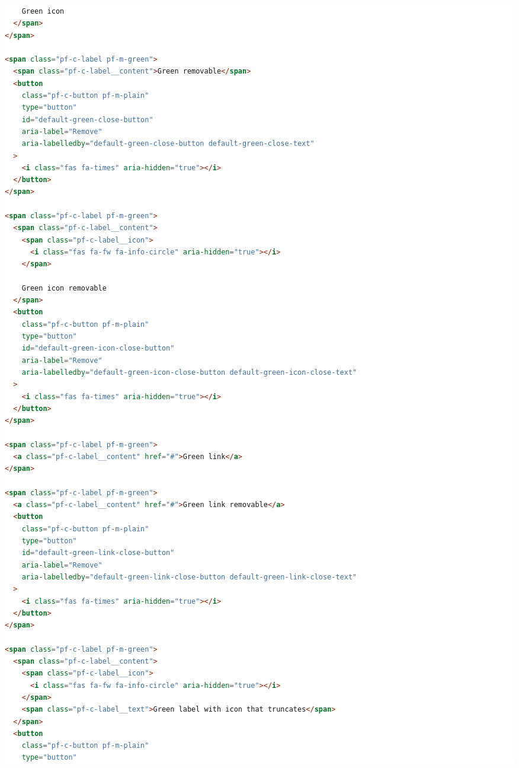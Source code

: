 ```html
    Green icon
  </span>
</span>

<span class="pf-c-label pf-m-green">
  <span class="pf-c-label__content">Green removable</span>
  <button
    class="pf-c-button pf-m-plain"
    type="button"
    id="default-green-close-button"
    aria-label="Remove"
    aria-labelledby="default-green-close-button default-green-close-text"
  >
    <i class="fas fa-times" aria-hidden="true"></i>
  </button>
</span>

<span class="pf-c-label pf-m-green">
  <span class="pf-c-label__content">
    <span class="pf-c-label__icon">
      <i class="fas fa-fw fa-info-circle" aria-hidden="true"></i>
    </span>

    Green icon removable
  </span>
  <button
    class="pf-c-button pf-m-plain"
    type="button"
    id="default-green-icon-close-button"
    aria-label="Remove"
    aria-labelledby="default-green-icon-close-button default-green-icon-close-text"
  >
    <i class="fas fa-times" aria-hidden="true"></i>
  </button>
</span>

<span class="pf-c-label pf-m-green">
  <a class="pf-c-label__content" href="#">Green link</a>
</span>

<span class="pf-c-label pf-m-green">
  <a class="pf-c-label__content" href="#">Green link removable</a>
  <button
    class="pf-c-button pf-m-plain"
    type="button"
    id="default-green-link-close-button"
    aria-label="Remove"
    aria-labelledby="default-green-link-close-button default-green-link-close-text"
  >
    <i class="fas fa-times" aria-hidden="true"></i>
  </button>
</span>

<span class="pf-c-label pf-m-green">
  <span class="pf-c-label__content">
    <span class="pf-c-label__icon">
      <i class="fas fa-fw fa-info-circle" aria-hidden="true"></i>
    </span>
    <span class="pf-c-label__text">Green label with icon that truncates</span>
  </span>
  <button
    class="pf-c-button pf-m-plain"
    type="button"
```